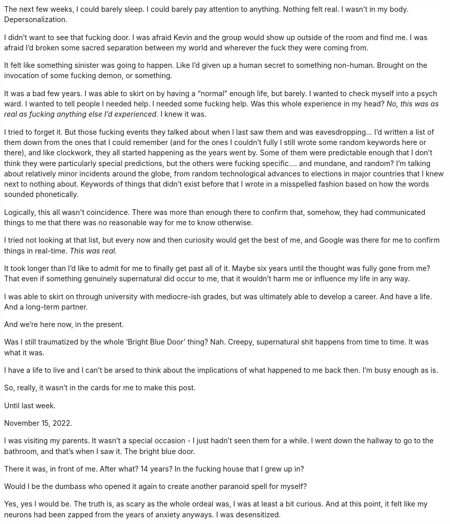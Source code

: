 The next few weeks, I could barely sleep. I could barely pay attention to anything. Nothing felt real. I wasn’t in my body. Depersonalization. 

I didn’t want to see that fucking door. I was afraid Kevin and the group would show up outside of the room and find me. I was afraid I’d broken some sacred separation between my world and wherever the fuck they were coming from.

It felt like something sinister was going to happen. Like I’d given up a human secret to something non-human. Brought on the invocation of some fucking demon, or something. 

It was a bad few years. I was able to skirt on by having a “normal” enough life, but barely. I wanted to check myself into a psych ward. I wanted to tell people I needed help. I needed some fucking help. Was this whole experience in my head? *No, this was as real as fucking anything else I’d experienced.* I knew it was. 

I tried to forget it. But those fucking events they talked about when I last saw them and was eavesdropping... I’d written a list of them down from the ones that I could remember (and for the ones I couldn’t fully I still wrote some random keywords here or there), and like clockwork, they all started happening as the years went by. Some of them were predictable enough that I don’t think they were particularly special predictions, but the others were fucking specific…. and mundane, and random? I’m talking about relatively minor incidents around the globe, from random technological advances to elections in major countries that I knew next to nothing about. Keywords of things that didn’t exist before that I wrote in a misspelled fashion based on how the words sounded phonetically. 

Logically, this all wasn't coincidence. There was more than enough there to confirm that, somehow, they had communicated things to me that there was no reasonable way for me to know otherwise.

I tried not looking at that list, but every now and then curiosity would get the best of me, and Google was there for me to confirm things in real-time. *This was real.* 

It took longer than I’d like to admit for me to finally get past all of it. Maybe six years until the thought was fully gone from me? That even if something genuinely supernatural did occur to me, that it wouldn’t harm me or influence my life in any way. 

I was able to skirt on through university with mediocre-ish grades, but was ultimately able to develop a career. And have a life. And a long-term partner.

And we’re here now, in the present.

Was I still traumatized by the whole ‘Bright Blue Door’ thing? Nah. Creepy, supernatural shit happens from time to time. It was what it was. 

I have a life to live and I can’t be arsed to think about the implications of what happened to me back then. I’m busy enough as is. 

So, really, it wasn’t in the cards for me to make this post.

Until last week.

November 15, 2022.

I was visiting my parents. It wasn’t a special occasion - I just hadn’t seen them for a while. I went down the hallway to go to the bathroom, and that’s when I saw it. The bright blue door. 

There it was, in front of me. After what? 14 years? In the fucking house that I grew up in?

Would I be the dumbass who opened it again to create another paranoid spell for myself? 

Yes, yes I would be. The truth is, as scary as the whole ordeal was, I was at least a bit curious. And at this point, it felt like my neurons had been zapped from the years of anxiety anyways. I was desensitized.
